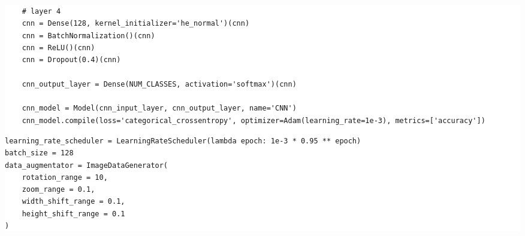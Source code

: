 ```
    # layer 4
    cnn = Dense(128, kernel_initializer='he_normal')(cnn)
    cnn = BatchNormalization()(cnn)
    cnn = ReLU()(cnn)
    cnn = Dropout(0.4)(cnn)

    cnn_output_layer = Dense(NUM_CLASSES, activation='softmax')(cnn)
    
    cnn_model = Model(cnn_input_layer, cnn_output_layer, name='CNN')
    cnn_model.compile(loss='categorical_crossentropy', optimizer=Adam(learning_rate=1e-3), metrics=['accuracy'])
```

```
learning_rate_scheduler = LearningRateScheduler(lambda epoch: 1e-3 * 0.95 ** epoch)
batch_size = 128
data_augmentator = ImageDataGenerator(
    rotation_range = 10,  
    zoom_range = 0.1, 
    width_shift_range = 0.1, 
    height_shift_range = 0.1
)
```